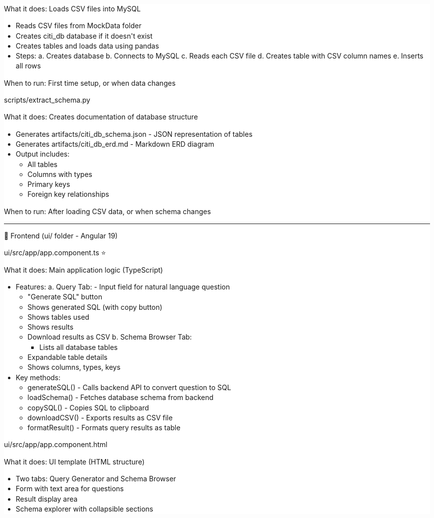   What it does: Loads CSV files into MySQL
  - Reads CSV files from MockData folder
  - Creates citi_db database if it doesn't exist
  - Creates tables and loads data using pandas
  - Steps:
    a. Creates database
    b. Connects to MySQL
    c. Reads each CSV file
    d. Creates table with CSV column names
    e. Inserts all rows

  When to run: First time setup, or when data changes

  scripts/extract_schema.py

  What it does: Creates documentation of database structure
  - Generates artifacts/citi_db_schema.json - JSON representation of tables
  - Generates artifacts/citi_db_erd.md - Markdown ERD diagram
  - Output includes:
    - All tables
    - Columns with types
    - Primary keys
    - Foreign key relationships

  When to run: After loading CSV data, or when schema changes

  ---
  🎨 Frontend (ui/ folder - Angular 19)

  ui/src/app/app.component.ts ⭐

  What it does: Main application logic (TypeScript)
  - Features:
    a. Query Tab:
        - Input field for natural language question
      - "Generate SQL" button
      - Shows generated SQL (with copy button)
      - Shows tables used
      - Shows results
      - Download results as CSV
    b. Schema Browser Tab:
        - Lists all database tables
      - Expandable table details
      - Shows columns, types, keys
  - Key methods:
    - generateSQL() - Calls backend API to convert question to SQL
    - loadSchema() - Fetches database schema from backend
    - copySQL() - Copies SQL to clipboard
    - downloadCSV() - Exports results as CSV file
    - formatResult() - Formats query results as table

  ui/src/app/app.component.html

  What it does: UI template (HTML structure)
  - Two tabs: Query Generator and Schema Browser
  - Form with text area for questions
  - Result display area
  - Schema explorer with collapsible sections
